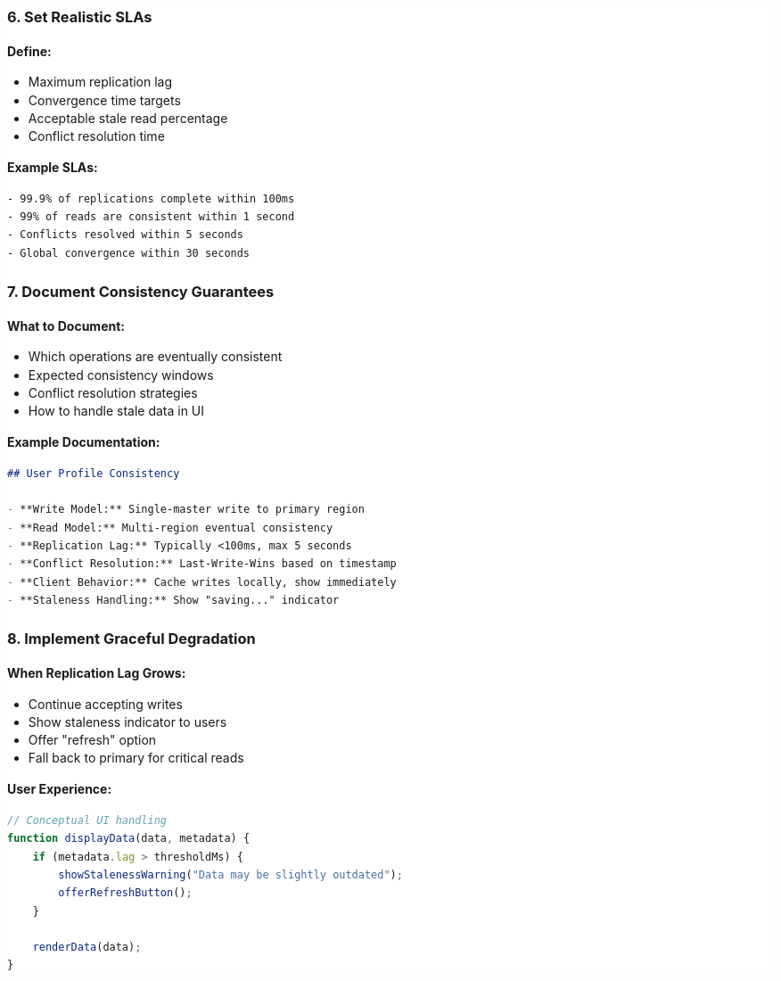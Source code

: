 ### 6. Set Realistic SLAs

**Define:**
- Maximum replication lag
- Convergence time targets
- Acceptable stale read percentage
- Conflict resolution time

**Example SLAs:**
```
- 99.9% of replications complete within 100ms
- 99% of reads are consistent within 1 second
- Conflicts resolved within 5 seconds
- Global convergence within 30 seconds
```

### 7. Document Consistency Guarantees

**What to Document:**
- Which operations are eventually consistent
- Expected consistency windows
- Conflict resolution strategies
- How to handle stale data in UI

**Example Documentation:**
```markdown
## User Profile Consistency

- **Write Model:** Single-master write to primary region
- **Read Model:** Multi-region eventual consistency
- **Replication Lag:** Typically <100ms, max 5 seconds
- **Conflict Resolution:** Last-Write-Wins based on timestamp
- **Client Behavior:** Cache writes locally, show immediately
- **Staleness Handling:** Show "saving..." indicator
```

### 8. Implement Graceful Degradation

**When Replication Lag Grows:**
- Continue accepting writes
- Show staleness indicator to users
- Offer "refresh" option
- Fall back to primary for critical reads

**User Experience:**
```javascript
// Conceptual UI handling
function displayData(data, metadata) {
    if (metadata.lag > thresholdMs) {
        showStalenessWarning("Data may be slightly outdated");
        offerRefreshButton();
    }
    
    renderData(data);
}
```
